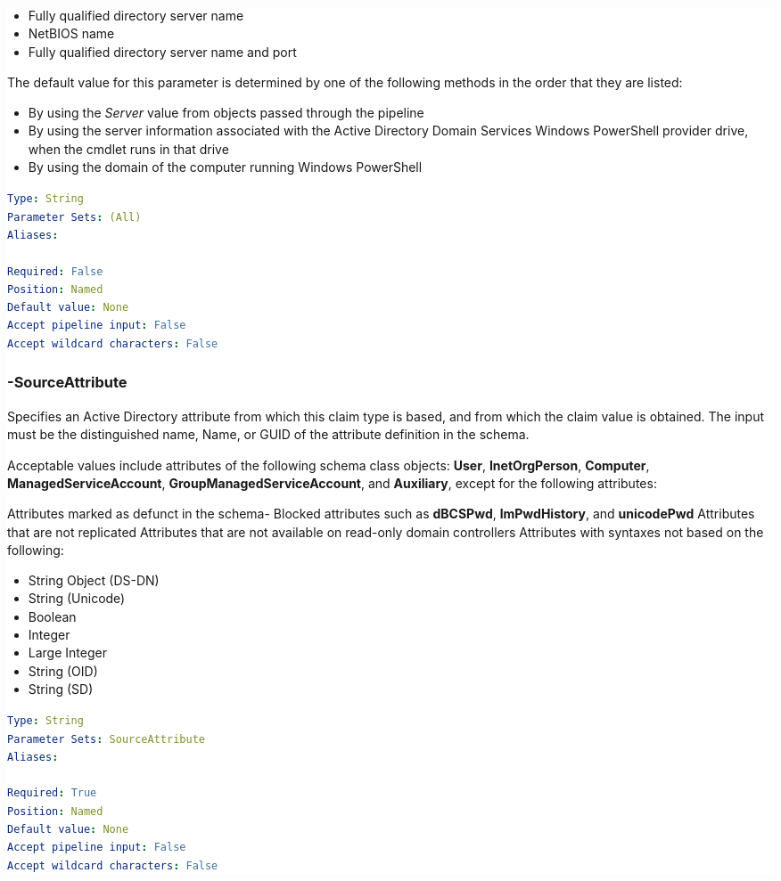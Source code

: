 - Fully qualified directory server name
- NetBIOS name
- Fully qualified directory server name and port

The default value for this parameter is determined by one of the following methods in the order that they are listed:

- By using the *Server* value from objects passed through the pipeline
- By using the server information associated with the Active Directory Domain Services Windows PowerShell provider drive, when the cmdlet runs in that drive
- By using the domain of the computer running Windows PowerShell

```yaml
Type: String
Parameter Sets: (All)
Aliases: 

Required: False
Position: Named
Default value: None
Accept pipeline input: False
Accept wildcard characters: False
```

### -SourceAttribute
Specifies an Active Directory attribute from which this claim type is based, and from which the claim value is obtained.
The input must be the distinguished name, Name, or GUID of the attribute definition in the schema.

Acceptable values include attributes of the following schema class objects: **User**, **InetOrgPerson**, **Computer**, **ManagedServiceAccount**, **GroupManagedServiceAccount**, and **Auxiliary**, except for the following attributes: 

 Attributes marked as defunct in the schema- Blocked attributes such as **dBCSPwd**, **lmPwdHistory**, and **unicodePwd**
 Attributes that are not replicated
 Attributes that are not available on read-only domain controllers
 Attributes with syntaxes not based on the following: 

- String Object (DS-DN) 
- String (Unicode) 
- Boolean
- Integer
- Large Integer
- String (OID) 
- String (SD)

```yaml
Type: String
Parameter Sets: SourceAttribute
Aliases: 

Required: True
Position: Named
Default value: None
Accept pipeline input: False
Accept wildcard characters: False
```
